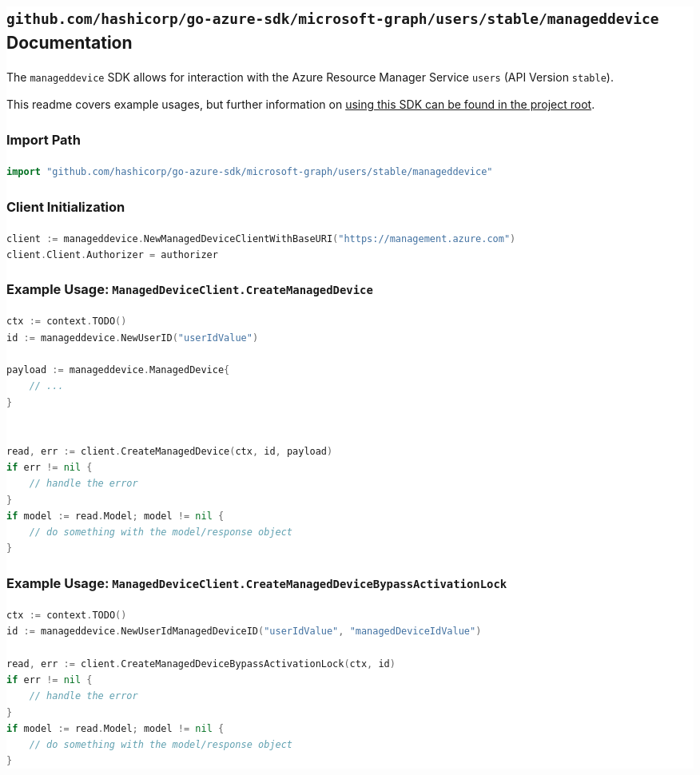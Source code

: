 
## `github.com/hashicorp/go-azure-sdk/microsoft-graph/users/stable/manageddevice` Documentation

The `manageddevice` SDK allows for interaction with the Azure Resource Manager Service `users` (API Version `stable`).

This readme covers example usages, but further information on [using this SDK can be found in the project root](https://github.com/hashicorp/go-azure-sdk/tree/main/docs).

### Import Path

```go
import "github.com/hashicorp/go-azure-sdk/microsoft-graph/users/stable/manageddevice"
```


### Client Initialization

```go
client := manageddevice.NewManagedDeviceClientWithBaseURI("https://management.azure.com")
client.Client.Authorizer = authorizer
```


### Example Usage: `ManagedDeviceClient.CreateManagedDevice`

```go
ctx := context.TODO()
id := manageddevice.NewUserID("userIdValue")

payload := manageddevice.ManagedDevice{
	// ...
}


read, err := client.CreateManagedDevice(ctx, id, payload)
if err != nil {
	// handle the error
}
if model := read.Model; model != nil {
	// do something with the model/response object
}
```


### Example Usage: `ManagedDeviceClient.CreateManagedDeviceBypassActivationLock`

```go
ctx := context.TODO()
id := manageddevice.NewUserIdManagedDeviceID("userIdValue", "managedDeviceIdValue")

read, err := client.CreateManagedDeviceBypassActivationLock(ctx, id)
if err != nil {
	// handle the error
}
if model := read.Model; model != nil {
	// do something with the model/response object
}
```
